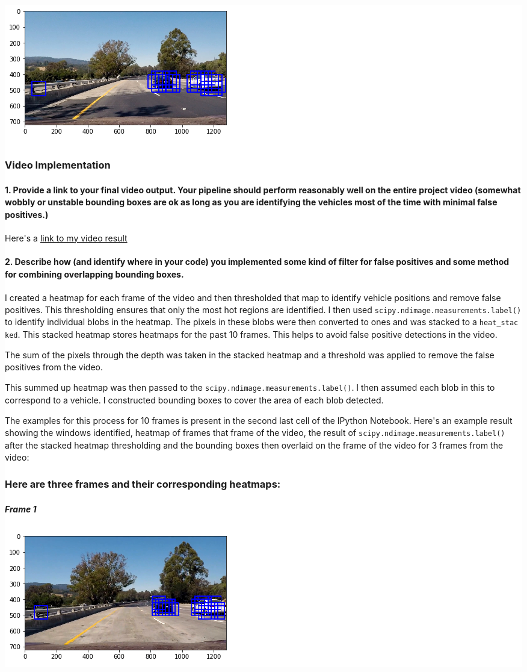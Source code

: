 ![Test 4](output_images/test4_windows.png)
---

### Video Implementation

#### 1. Provide a link to your final video output.  Your pipeline should perform reasonably well on the entire project video (somewhat wobbly or unstable bounding boxes are ok as long as you are identifying the vehicles most of the time with minimal false positives.)
Here's a [link to my video result](project_video_out.mp4)


#### 2. Describe how (and identify where in your code) you implemented some kind of filter for false positives and some method for combining overlapping bounding boxes.

I created a heatmap for each frame of the video and then thresholded that map to identify vehicle positions and remove false positives. This thresholding ensures that only the most hot regions are identified. I then used `scipy.ndimage.measurements.label()` to identify individual blobs in the heatmap. The pixels in these blobs were then converted to ones and was stacked to a `heat_stacked`. This stacked heatmap stores heatmaps for the past 10 frames. This helps to avoid false positive detections in the video.

The sum of the pixels through the depth was taken in the stacked heatmap and a threshold was applied to remove the false positives from the video.

This summed up heatmap was then passed to the `scipy.ndimage.measurements.label()`.
I then assumed each blob in this to correspond to a vehicle.  I constructed bounding boxes to cover the area of each blob detected.  

The examples for this process for 10 frames is present in the second last cell of the IPython Notebook. Here's an example result showing the windows identified, heatmap of frames that frame of the video, the result of `scipy.ndimage.measurements.label()` after the stacked heatmap thresholding and the bounding boxes then overlaid on the frame of the video for 3 frames from the video:

### Here are three frames and their corresponding heatmaps:

##### Frame 1
![Identified Windows](output_images/frame1.png)